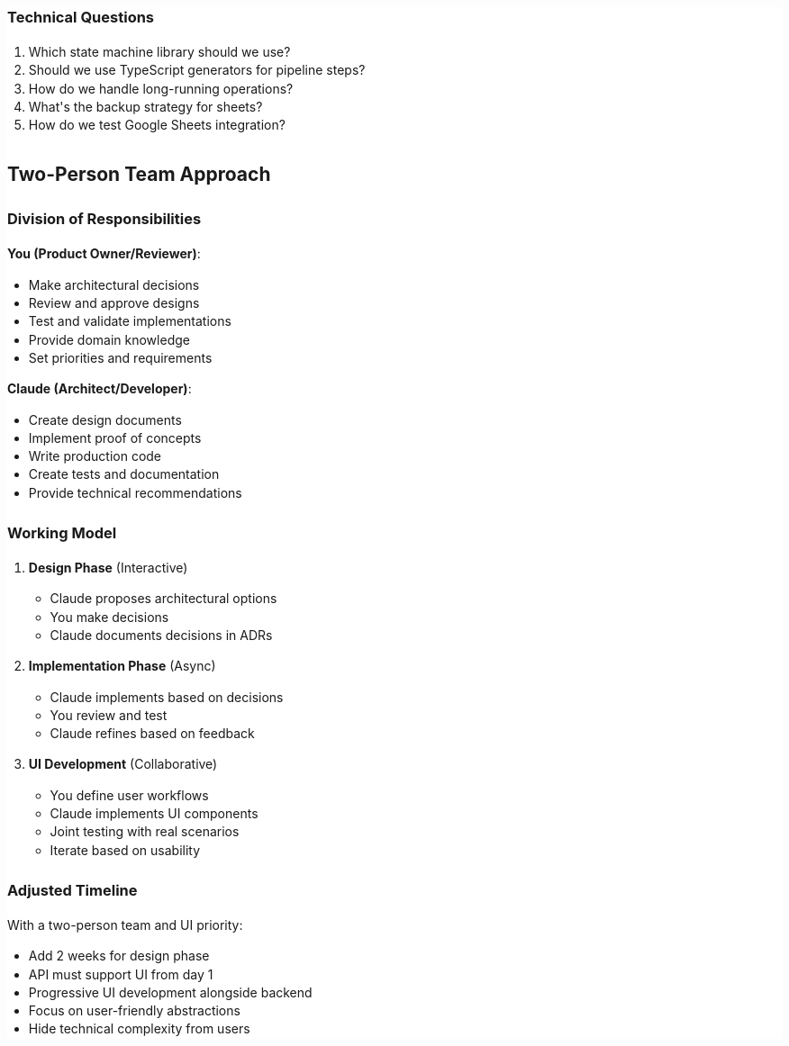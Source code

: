 ### Technical Questions
1. Which state machine library should we use?
2. Should we use TypeScript generators for pipeline steps?
3. How do we handle long-running operations?
4. What's the backup strategy for sheets?
5. How do we test Google Sheets integration?

## Two-Person Team Approach

### Division of Responsibilities

**You (Product Owner/Reviewer)**:
- Make architectural decisions
- Review and approve designs
- Test and validate implementations
- Provide domain knowledge
- Set priorities and requirements

**Claude (Architect/Developer)**:
- Create design documents
- Implement proof of concepts
- Write production code
- Create tests and documentation
- Provide technical recommendations

### Working Model

1. **Design Phase** (Interactive)
   - Claude proposes architectural options
   - You make decisions
   - Claude documents decisions in ADRs

2. **Implementation Phase** (Async)
   - Claude implements based on decisions
   - You review and test
   - Claude refines based on feedback

3. **UI Development** (Collaborative)
   - You define user workflows
   - Claude implements UI components
   - Joint testing with real scenarios
   - Iterate based on usability

### Adjusted Timeline

With a two-person team and UI priority:
- Add 2 weeks for design phase
- API must support UI from day 1
- Progressive UI development alongside backend
- Focus on user-friendly abstractions
- Hide technical complexity from users
